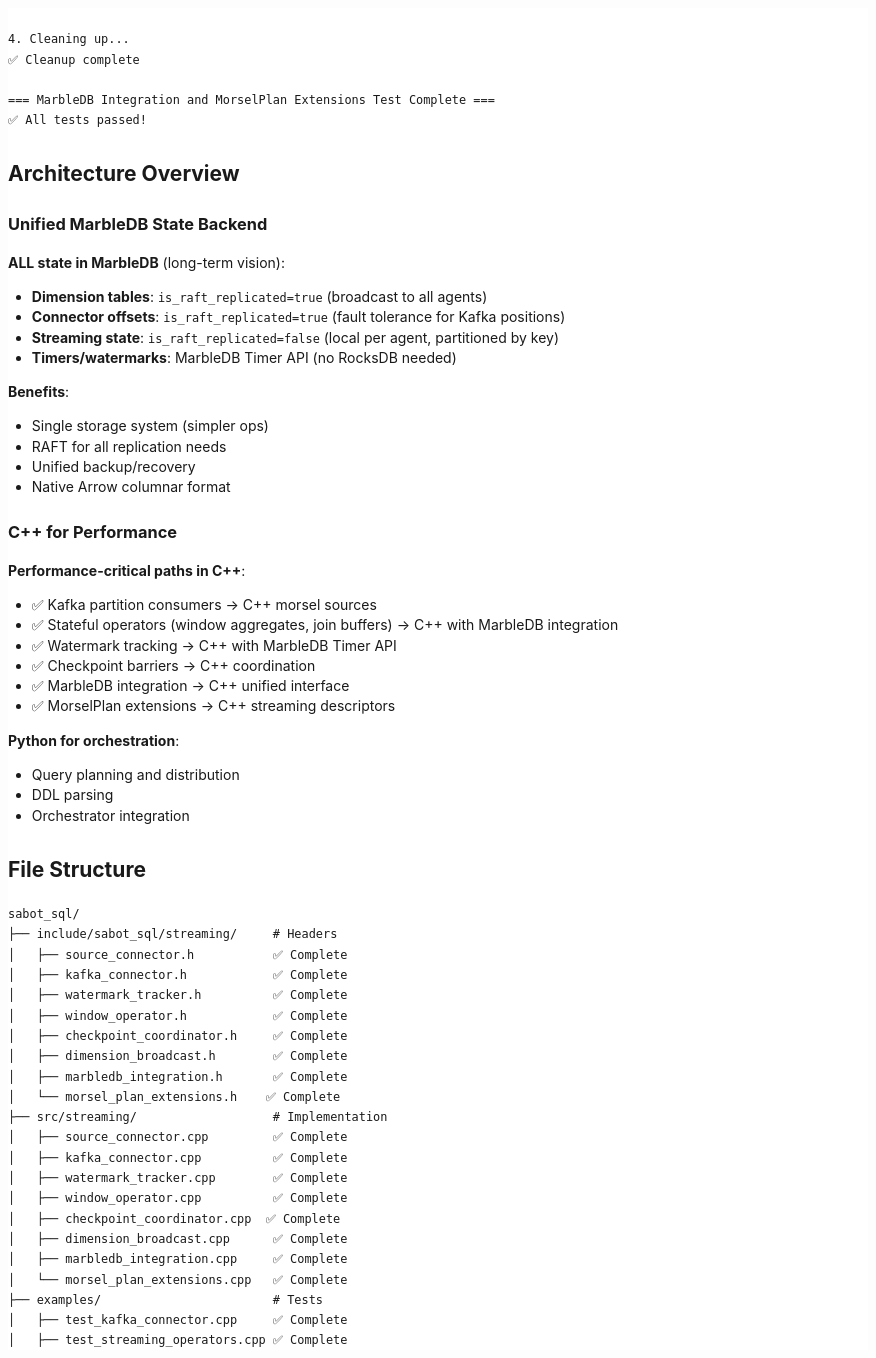 ```

4. Cleaning up...
✅ Cleanup complete

=== MarbleDB Integration and MorselPlan Extensions Test Complete ===
✅ All tests passed!
```

## Architecture Overview

### Unified MarbleDB State Backend

**ALL state in MarbleDB** (long-term vision):
- **Dimension tables**: `is_raft_replicated=true` (broadcast to all agents)
- **Connector offsets**: `is_raft_replicated=true` (fault tolerance for Kafka positions)
- **Streaming state**: `is_raft_replicated=false` (local per agent, partitioned by key)
- **Timers/watermarks**: MarbleDB Timer API (no RocksDB needed)

**Benefits**:
- Single storage system (simpler ops)
- RAFT for all replication needs
- Unified backup/recovery
- Native Arrow columnar format

### C++ for Performance

**Performance-critical paths in C++**:
- ✅ Kafka partition consumers → C++ morsel sources
- ✅ Stateful operators (window aggregates, join buffers) → C++ with MarbleDB integration
- ✅ Watermark tracking → C++ with MarbleDB Timer API
- ✅ Checkpoint barriers → C++ coordination
- ✅ MarbleDB integration → C++ unified interface
- ✅ MorselPlan extensions → C++ streaming descriptors

**Python for orchestration**:
- Query planning and distribution
- DDL parsing
- Orchestrator integration

## File Structure

```
sabot_sql/
├── include/sabot_sql/streaming/     # Headers
│   ├── source_connector.h           ✅ Complete
│   ├── kafka_connector.h            ✅ Complete
│   ├── watermark_tracker.h          ✅ Complete
│   ├── window_operator.h            ✅ Complete
│   ├── checkpoint_coordinator.h     ✅ Complete
│   ├── dimension_broadcast.h        ✅ Complete
│   ├── marbledb_integration.h       ✅ Complete
│   └── morsel_plan_extensions.h    ✅ Complete
├── src/streaming/                   # Implementation
│   ├── source_connector.cpp         ✅ Complete
│   ├── kafka_connector.cpp          ✅ Complete
│   ├── watermark_tracker.cpp        ✅ Complete
│   ├── window_operator.cpp          ✅ Complete
│   ├── checkpoint_coordinator.cpp  ✅ Complete
│   ├── dimension_broadcast.cpp      ✅ Complete
│   ├── marbledb_integration.cpp     ✅ Complete
│   └── morsel_plan_extensions.cpp   ✅ Complete
├── examples/                        # Tests
│   ├── test_kafka_connector.cpp     ✅ Complete
│   ├── test_streaming_operators.cpp ✅ Complete
```